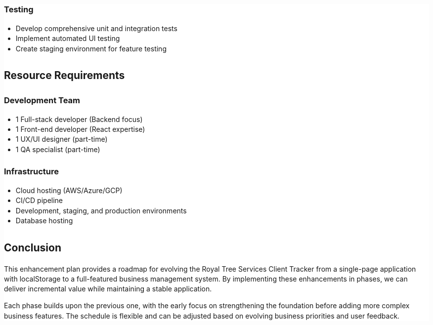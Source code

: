 ### Testing
- Develop comprehensive unit and integration tests
- Implement automated UI testing
- Create staging environment for feature testing

## Resource Requirements

### Development Team
- 1 Full-stack developer (Backend focus)
- 1 Front-end developer (React expertise)
- 1 UX/UI designer (part-time)
- 1 QA specialist (part-time)

### Infrastructure
- Cloud hosting (AWS/Azure/GCP)
- CI/CD pipeline
- Development, staging, and production environments
- Database hosting

## Conclusion

This enhancement plan provides a roadmap for evolving the Royal Tree Services Client Tracker from a single-page application with localStorage to a full-featured business management system. By implementing these enhancements in phases, we can deliver incremental value while maintaining a stable application.

Each phase builds upon the previous one, with the early focus on strengthening the foundation before adding more complex business features. The schedule is flexible and can be adjusted based on evolving business priorities and user feedback. 